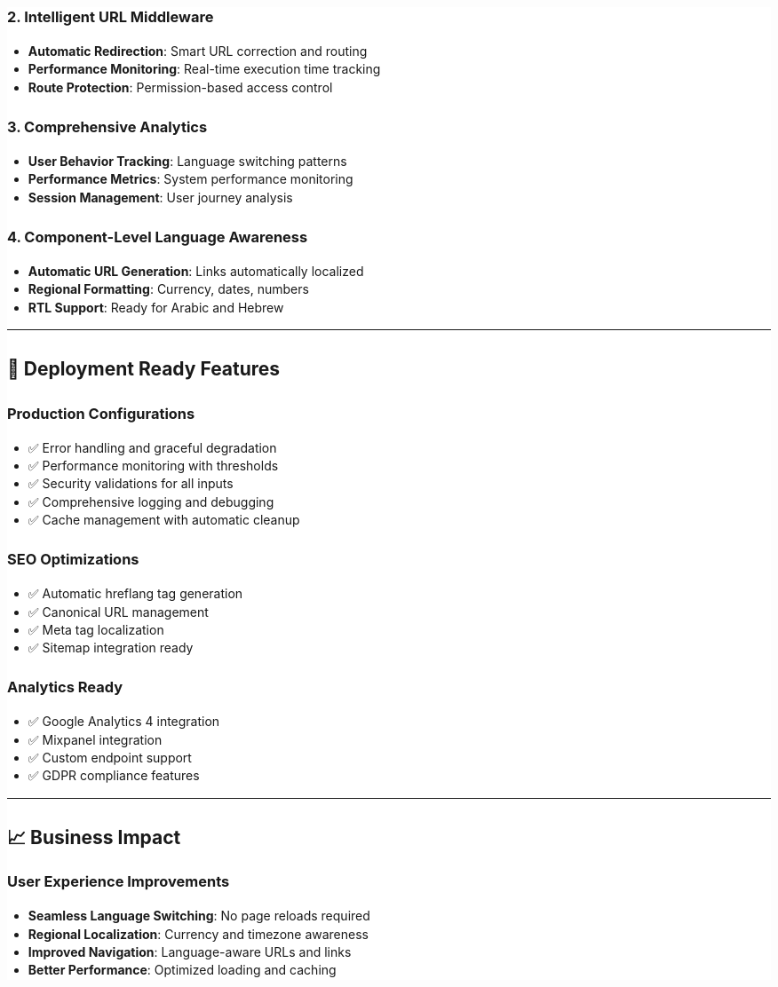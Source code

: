 ### **2. Intelligent URL Middleware**

- **Automatic Redirection**: Smart URL correction and routing
- **Performance Monitoring**: Real-time execution time tracking
- **Route Protection**: Permission-based access control

### **3. Comprehensive Analytics**

- **User Behavior Tracking**: Language switching patterns
- **Performance Metrics**: System performance monitoring
- **Session Management**: User journey analysis

### **4. Component-Level Language Awareness**

- **Automatic URL Generation**: Links automatically localized
- **Regional Formatting**: Currency, dates, numbers
- **RTL Support**: Ready for Arabic and Hebrew

---

## 🚀 Deployment Ready Features

### **Production Configurations**

- ✅ Error handling and graceful degradation
- ✅ Performance monitoring with thresholds
- ✅ Security validations for all inputs
- ✅ Comprehensive logging and debugging
- ✅ Cache management with automatic cleanup

### **SEO Optimizations**

- ✅ Automatic hreflang tag generation
- ✅ Canonical URL management
- ✅ Meta tag localization
- ✅ Sitemap integration ready

### **Analytics Ready**

- ✅ Google Analytics 4 integration
- ✅ Mixpanel integration
- ✅ Custom endpoint support
- ✅ GDPR compliance features

---

## 📈 Business Impact

### **User Experience Improvements**

- **Seamless Language Switching**: No page reloads required
- **Regional Localization**: Currency and timezone awareness
- **Improved Navigation**: Language-aware URLs and links
- **Better Performance**: Optimized loading and caching
